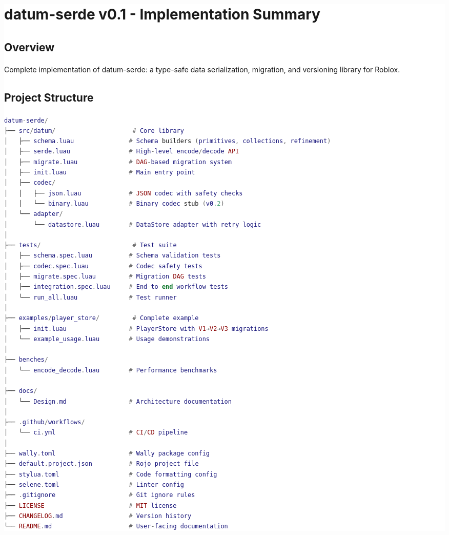 # datum-serde v0.1 - Implementation Summary

## Overview

Complete implementation of datum-serde: a type-safe data serialization, migration, and versioning library for Roblox.

## Project Structure

```lua
datum-serde/
├── src/datum/                     # Core library
│   ├── schema.luau               # Schema builders (primitives, collections, refinement)
│   ├── serde.luau                # High-level encode/decode API
│   ├── migrate.luau              # DAG-based migration system
│   ├── init.luau                 # Main entry point
│   ├── codec/
│   │   ├── json.luau             # JSON codec with safety checks
│   │   └── binary.luau           # Binary codec stub (v0.2)
│   └── adapter/
│       └── datastore.luau        # DataStore adapter with retry logic
│
├── tests/                         # Test suite
│   ├── schema.spec.luau          # Schema validation tests
│   ├── codec.spec.luau           # Codec safety tests
│   ├── migrate.spec.luau         # Migration DAG tests
│   ├── integration.spec.luau     # End-to-end workflow tests
│   └── run_all.luau              # Test runner
│
├── examples/player_store/         # Complete example
│   ├── init.luau                 # PlayerStore with V1→V2→V3 migrations
│   └── example_usage.luau        # Usage demonstrations
│
├── benches/
│   └── encode_decode.luau        # Performance benchmarks
│
├── docs/
│   └── Design.md                 # Architecture documentation
│
├── .github/workflows/
│   └── ci.yml                    # CI/CD pipeline
│
├── wally.toml                    # Wally package config
├── default.project.json          # Rojo project file
├── stylua.toml                   # Code formatting config
├── selene.toml                   # Linter config
├── .gitignore                    # Git ignore rules
├── LICENSE                       # MIT license
├── CHANGELOG.md                  # Version history
└── README.md                     # User-facing documentation
```
